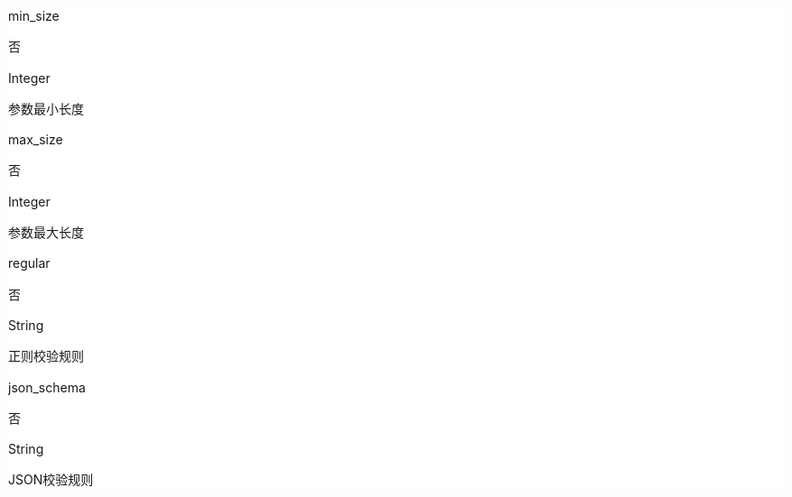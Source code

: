 <tr id="row21901721131212"><td class="cellrowborder" valign="top" width="15.15%" headers="mcps1.2.5.1.1 "><p id="p9190321131218"><a name="p9190321131218"></a><a name="p9190321131218"></a>min_size</p>
</td>
<td class="cellrowborder" valign="top" width="13.13%" headers="mcps1.2.5.1.2 "><p id="p7190162117128"><a name="p7190162117128"></a><a name="p7190162117128"></a>否</p>
</td>
<td class="cellrowborder" valign="top" width="14.14%" headers="mcps1.2.5.1.3 "><p id="p1619082112121"><a name="p1619082112121"></a><a name="p1619082112121"></a>Integer</p>
</td>
<td class="cellrowborder" valign="top" width="57.58%" headers="mcps1.2.5.1.4 "><p id="p719062181213"><a name="p719062181213"></a><a name="p719062181213"></a>参数最小长度</p>
</td>
</tr>
<tr id="row192351217191211"><td class="cellrowborder" valign="top" width="15.15%" headers="mcps1.2.5.1.1 "><p id="p182351717171210"><a name="p182351717171210"></a><a name="p182351717171210"></a>max_size</p>
</td>
<td class="cellrowborder" valign="top" width="13.13%" headers="mcps1.2.5.1.2 "><p id="p11235151717124"><a name="p11235151717124"></a><a name="p11235151717124"></a>否</p>
</td>
<td class="cellrowborder" valign="top" width="14.14%" headers="mcps1.2.5.1.3 "><p id="p20235181721217"><a name="p20235181721217"></a><a name="p20235181721217"></a>Integer</p>
</td>
<td class="cellrowborder" valign="top" width="57.58%" headers="mcps1.2.5.1.4 "><p id="p122359172126"><a name="p122359172126"></a><a name="p122359172126"></a>参数最大长度</p>
</td>
</tr>
<tr id="row222041311121"><td class="cellrowborder" valign="top" width="15.15%" headers="mcps1.2.5.1.1 "><p id="p10220131331219"><a name="p10220131331219"></a><a name="p10220131331219"></a>regular</p>
</td>
<td class="cellrowborder" valign="top" width="13.13%" headers="mcps1.2.5.1.2 "><p id="p1220131331211"><a name="p1220131331211"></a><a name="p1220131331211"></a>否</p>
</td>
<td class="cellrowborder" valign="top" width="14.14%" headers="mcps1.2.5.1.3 "><p id="p1122017131128"><a name="p1122017131128"></a><a name="p1122017131128"></a>String</p>
</td>
<td class="cellrowborder" valign="top" width="57.58%" headers="mcps1.2.5.1.4 "><p id="p1722001319126"><a name="p1722001319126"></a><a name="p1722001319126"></a>正则校验规则</p>
</td>
</tr>
<tr id="row177506146139"><td class="cellrowborder" valign="top" width="15.15%" headers="mcps1.2.5.1.1 "><p id="p197501614181317"><a name="p197501614181317"></a><a name="p197501614181317"></a>json_schema</p>
</td>
<td class="cellrowborder" valign="top" width="13.13%" headers="mcps1.2.5.1.2 "><p id="p1975091410132"><a name="p1975091410132"></a><a name="p1975091410132"></a>否</p>
</td>
<td class="cellrowborder" valign="top" width="14.14%" headers="mcps1.2.5.1.3 "><p id="p1275091417134"><a name="p1275091417134"></a><a name="p1275091417134"></a>String</p>
</td>
<td class="cellrowborder" valign="top" width="57.58%" headers="mcps1.2.5.1.4 "><p id="p07501140138"><a name="p07501140138"></a><a name="p07501140138"></a>JSON校验规则</p>
</td>
</tr>
</tbody>
</table>

